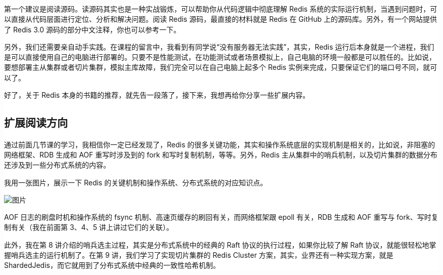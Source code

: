 <span data-slate-object="text" data-key="7562"><span data-slate-leaf="true" data-offset-key="7562:0" data-first-offset="true"><span data-slate-string="true">第一个建议是阅读源码。读源码其实也是一种实战锻炼，可以帮助你从代码逻辑中彻底理解 Redis 系统的实际运行机制，</span></span></span><span data-slate-object="text" data-key="7563"><span data-slate-leaf="true" data-offset-key="7563:0" data-first-offset="true"><span class="se-3647e784" data-slate-type="bold" data-slate-object="mark"><span data-slate-string="true">当遇到问题时，可以直接从代码层面进行定位、分析和解决问题</span></span></span></span><span data-slate-object="text" data-key="7564"><span data-slate-leaf="true" data-offset-key="7564:0" data-first-offset="true"><span data-slate-string="true">。阅读 Redis 源码，最直接的材料就是 Redis 在 GitHub 上的</span></span></span><a data-slate-type="link" data-slate-object="inline" data-key="7565" class="se-834aa156 se-205493a4"><span data-slate-object="text" data-key="7566"><span data-slate-leaf="true" data-offset-key="7566:0" data-first-offset="true"><span data-slate-string="true">源码库</span></span></span></a><span data-slate-object="text" data-key="7567"><span data-slate-leaf="true" data-offset-key="7567:0" data-first-offset="true"><span data-slate-string="true">。另外，有一个</span></span></span><a data-slate-type="link" data-slate-object="inline" data-key="7568" class="se-834aa156 se-205493a4"><span data-slate-object="text" data-key="7569"><span data-slate-leaf="true" data-offset-key="7569:0" data-first-offset="true"><span data-slate-string="true">网站</span></span></span></a><span data-slate-object="text" data-key="7570"><span data-slate-leaf="true" data-offset-key="7570:0" data-first-offset="true"><span data-slate-string="true">提供了 Redis 3.0 源码的部分中文注释，你也可以参考一下。</span></span></span>

<span data-slate-object="text" data-key="7572"><span data-slate-leaf="true" data-offset-key="7572:0" data-first-offset="true"><span data-slate-string="true">另外，我们还需要亲自动手实践。在课程的留言中，我看到有同学说“没有服务器无法实践”，其实，Redis 运行后本身就是一个进程，我们是可以直接使用自己的电脑进行部署的。只要不是性能测试，在功能测试或者场景模拟上，自己电脑的环境一般都是可以胜任的。比如说，要想部署主从集群或者切片集群，模拟主库故障，我们完全可以在自己电脑上起多个 Redis 实例来完成，只要保证它们的端口号不同，就可以了。</span></span></span>

<span data-slate-object="text" data-key="7574"><span data-slate-leaf="true" data-offset-key="7574:0" data-first-offset="true"><span data-slate-string="true">好了，关于 Redis 本身的书籍的推荐，就先告一段落了，接下来，我想再给你分享一些扩展内容。</span></span></span>

## 扩展阅读方向

<span data-slate-object="text" data-key="7578"><span data-slate-leaf="true" data-offset-key="7578:0" data-first-offset="true"><span data-slate-string="true">通过前面几节课的学习，我相信你一定已经发现了，Redis 的很多关键功能，其实和操作系统底层的实现机制是相关的，比如说，非阻塞的网络框架、RDB 生成和 AOF 重写时涉及到的 fork 和写时复制机制，等等。另外，Redis 主从集群中的哨兵机制，以及切片集群的数据分布还涉及到一些分布式系统的内容。</span></span></span>

<span data-slate-object="text" data-key="7580"><span data-slate-leaf="true" data-offset-key="7580:0" data-first-offset="true"><span data-slate-string="true">我用一张图片，展示一下 Redis 的关键机制和操作系统、分布式系统的对应知识点。</span></span></span>

![图片](https://static001.geekbang.org/resource/image/a0/2c/a0f558fbf9105817744ee2c44230c62c.jpg)

<span data-slate-object="text" data-key="7583"><span data-slate-leaf="true" data-offset-key="7583:0" data-first-offset="true"><span data-slate-string="true">AOF 日志的刷盘时机和操作系统的 fsync 机制、高速页缓存的刷回有关，而网络框架跟 epoll 有关，RDB 生成和 AOF 重写与 fork、写时复制有关（我在前面第 3、4、5 讲上讲过它们的关联）。</span></span></span>

<span data-slate-object="text" data-key="7585"><span data-slate-leaf="true" data-offset-key="7585:0" data-first-offset="true"><span data-slate-string="true">此外，我在</span></span></span><a data-slate-type="link" data-slate-object="inline" data-key="7586" class="se-834aa156 se-205493a4"><span data-slate-object="text" data-key="7587"><span data-slate-leaf="true" data-offset-key="7587:0" data-first-offset="true"><span data-slate-string="true">第 8 讲</span></span></span></a><span data-slate-object="text" data-key="7588"><span data-slate-leaf="true" data-offset-key="7588:0" data-first-offset="true"><span data-slate-string="true">介绍的哨兵选主过程，其实是分布式系统中的经典的 Raft 协议的执行过程，如果你比较了解 Raft 协议，就能很轻松地掌握哨兵选主的运行机制了。在</span></span></span><a data-slate-type="link" data-slate-object="inline" data-key="7589" class="se-834aa156 se-205493a4"><span data-slate-object="text" data-key="7590"><span data-slate-leaf="true" data-offset-key="7590:0" data-first-offset="true"><span data-slate-string="true">第 9 讲</span></span></span></a><span data-slate-object="text" data-key="7591"><span data-slate-leaf="true" data-offset-key="7591:0" data-first-offset="true"><span data-slate-string="true">，我们学习了实现切片集群的 Redis Cluster 方案，其实，业界还有一种实现方案，就是 ShardedJedis，而它就用到了分布式系统中经典的一致性哈希机制。</span></span></span>
